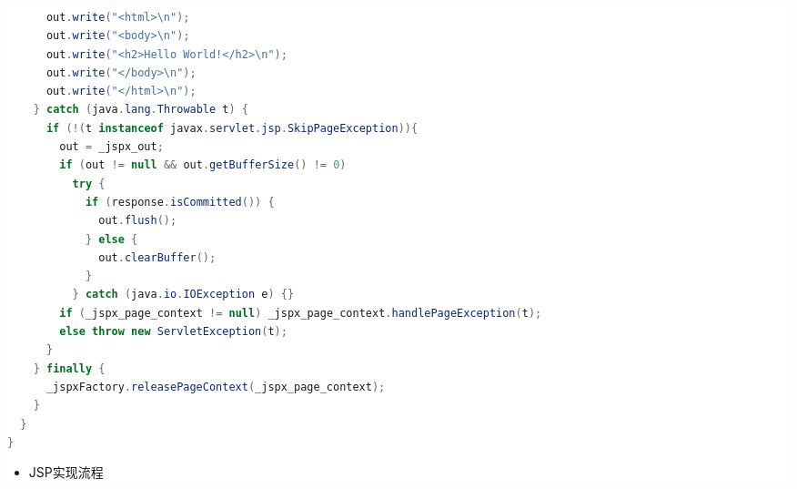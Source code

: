 ```java
      out.write("<html>\n");
      out.write("<body>\n");
      out.write("<h2>Hello World!</h2>\n");
      out.write("</body>\n");
      out.write("</html>\n");
    } catch (java.lang.Throwable t) {
      if (!(t instanceof javax.servlet.jsp.SkipPageException)){
        out = _jspx_out;
        if (out != null && out.getBufferSize() != 0)
          try {
            if (response.isCommitted()) {
              out.flush();
            } else {
              out.clearBuffer();
            }
          } catch (java.io.IOException e) {}
        if (_jspx_page_context != null) _jspx_page_context.handlePageException(t);
        else throw new ServletException(t);
      }
    } finally {
      _jspxFactory.releasePageContext(_jspx_page_context);
    }
  }
}

```

* JSP实现流程
